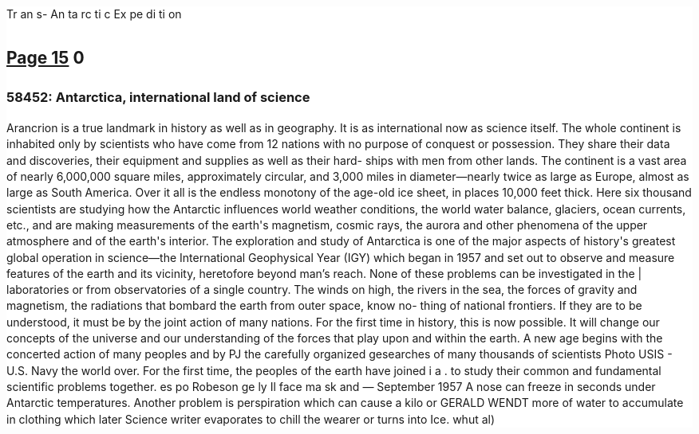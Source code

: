 Tr
an
s-
An
ta
rc
ti
c 
Ex
pe
di
ti
on
 

## [Page 15](078246engo.pdf#page=15) 0

### 58452: Antarctica, international land of science

Arancrion is a true landmark in history as well as in 
geography. It is as international now as science itself. The whole 
continent is inhabited only by scientists who have come from 12 nations 
with no purpose of conquest or possession. They share their data 
and discoveries, their equipment and supplies as well as their hard- 
ships with men from other lands. The continent is a vast area of 
nearly 6,000,000 square miles, approximately circular, and 3,000 miles 
in diameter—nearly twice as large as Europe, almost as large as 
South America. Over it all is the endless monotony of the age-old ice 
sheet, in places 10,000 feet thick. Here six thousand scientists are 
studying how the Antarctic influences world weather conditions, the 
world water balance, glaciers, ocean currents, etc., and are making 
measurements of the earth's magnetism, cosmic rays, the aurora and 
other phenomena of the upper atmosphere and of the earth's interior. 
The exploration and study of Antarctica is one of the major aspects 
of history's greatest global operation in science—the International 
Geophysical Year (IGY) which began in 1957 and set out to observe 
and measure features of the earth and its vicinity, heretofore beyond 
man’s reach. None of these problems can be investigated in the | 
laboratories or from observatories of a single country. The winds 
on high, the rivers in the sea, the forces of gravity and magnetism, 
the radiations that bombard the earth from outer space, know no- 
thing of national frontiers. If they are to be understood, it must be 
by the joint action of many nations. For the first time in history, 
this is now possible. It will change our concepts of the universe and 
our understanding of the forces that play upon and within the earth. 
A new age begins with the concerted action of many peoples and by PJ 
the carefully organized gesearches of many thousands of scientists Photo USIS - U.S. Navy 
the world over. For the first time, the peoples of the earth have joined i a . 
to study their common and fundamental scientific problems together. es po Robeson ge ly Il face ma sk and 
— September 1957 A nose can freeze in seconds under Antarctic temperatures. 
Another problem is perspiration which can cause a kilo or 
GERALD WENDT more of water to accumulate in clothing which later 
Science writer evaporates to chill the wearer or turns into Ice. whut 
al) 
    